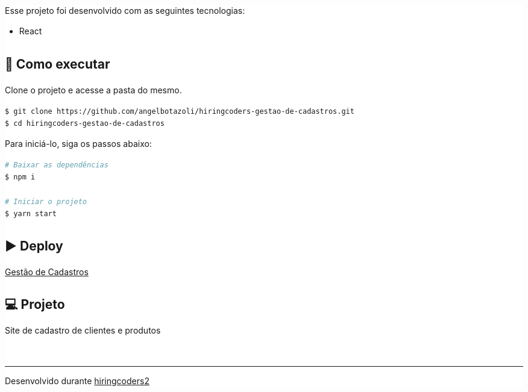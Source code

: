 Esse projeto foi desenvolvido com as seguintes tecnologias:

- React

## 🚀 Como executar

Clone o projeto e acesse a pasta do mesmo.

```bash
$ git clone https://github.com/angelbotazoli/hiringcoders-gestao-de-cadastros.git
$ cd hiringcoders-gestao-de-cadastros
```

Para iniciá-lo, siga os passos abaixo:
```bash
# Baixar as dependências
$ npm i

# Iniciar o projeto
$ yarn start
```

## :arrow_forward:  Deploy

[Gestão de Cadastros](https://elegant-gates-cd73ac.netlify.app/)

## 💻 Projeto

Site de cadastro de clientes e produtos

<br>

---
Desenvolvido durante [hiringcoders2](https://www.hiringcoders.com.br/)
